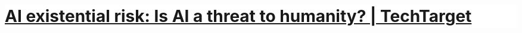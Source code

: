 # [AI existential risk: Is AI a threat to humanity? | TechTarget](https://www.techtarget.com/searchenterpriseai/feature/AI-existential-risk-Is-AI-a-threat-to-humanity)
